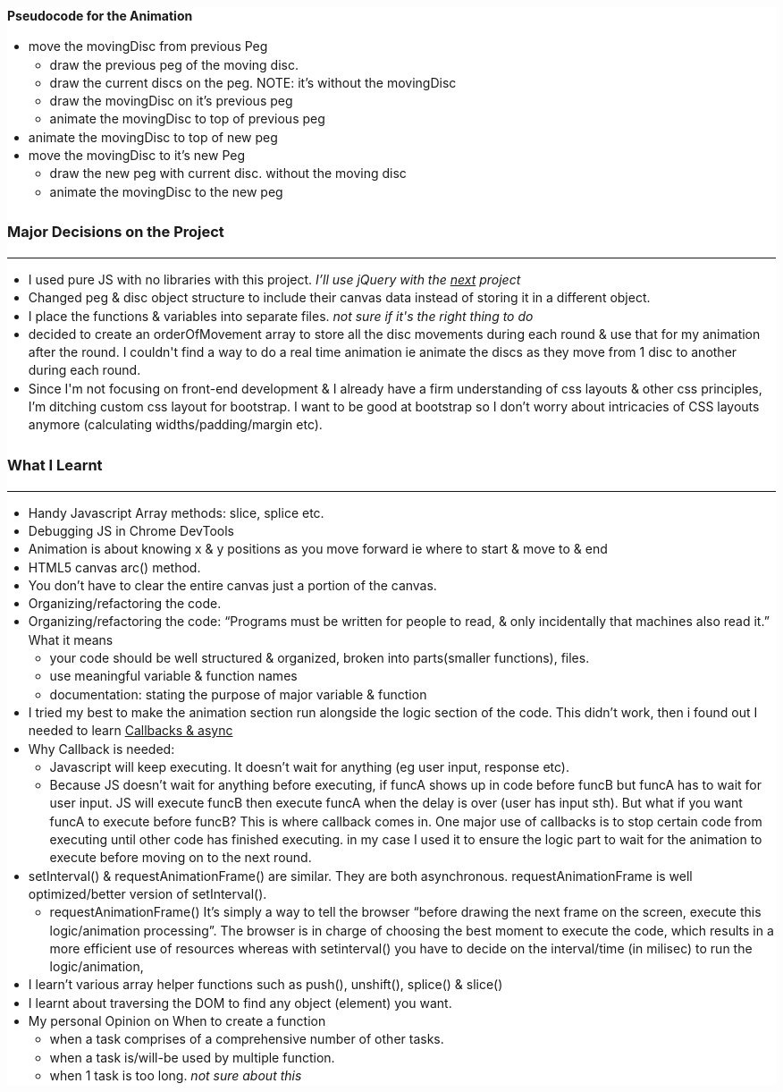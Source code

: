 **Pseudocode for the Animation**
* move the movingDisc from previous Peg
  * draw the previous peg of the moving disc.
  * draw the current discs on the peg. NOTE: it’s without the movingDisc
  * draw the movingDisc on it’s previous peg
  * animate the movingDisc to top of previous peg
* animate the movingDisc to top of new peg
* move the movingDisc to it’s new Peg
  * draw the new peg with current disc. without the moving disc
  * animate the movingDisc to the new peg

### Major Decisions on the Project
***
* I used pure JS with no libraries with this project. *I’ll use jQuery with the [next](https://www.freecodecamp.org/challenges/build-a-simon-game) project*
* Changed peg & disc object structure to include their canvas data instead of storing it in a different object.
* I place the functions & variables into separate files. *not sure if it's the right thing to do*
* decided to create an orderOfMovement array to store all the disc movements during each round & use that for my animation after the round. I couldn't find a way to do a real time animation ie animate the discs as they move from 1 disc to another during each round.
* Since I'm not focusing on front-end development & I already have a firm understanding of css layouts & other css principles,  I’m ditching custom css layout for bootstrap. I want to be good at bootstrap so I don’t worry about intricacies of CSS layouts anymore (calculating widths/padding/margin etc).

### What I Learnt
***
* Handy Javascript Array methods: slice, splice etc.
* Debugging JS in Chrome DevTools
* Animation is about knowing x & y positions as you move forward ie where to start & move to & end
* HTML5 canvas arc() method.
* You don’t have to clear the entire canvas just a portion of the canvas.
* Organizing/refactoring the code.
* Organizing/refactoring the code: “Programs must be written for people to read, & only incidentally that machines also read it.” What it means
  * your code should be well structured & organized, broken into parts(smaller functions), files.
  * use meaningful variable & function names
  * documentation: stating the purpose of major variable & function
* I tried my best to make the animation section run alongside the logic section of the code. This didn’t work, then i found out I needed to learn [Callbacks & async](http://javascriptissexy.com/understand-javascript-callback-functions-and-use-them/)
* Why Callback is needed:
  * Javascript will keep executing. It doesn’t wait for anything (eg user input, response etc).
  * Because JS doesn’t wait for anything before executing, if funcA shows up in code before funcB but funcA has to wait for user input. JS will execute funcB then execute funcA when the delay is over (user has input sth). But what if you want funcA to execute before funcB? This is where callback comes in. One major use of callbacks is to stop certain code from executing until other code has finished executing. in my case I used it to ensure the logic part to wait for the animation to execute before moving on to the next round.
* setInterval() & requestAnimationFrame() are similar. They are both asynchronous. requestAnimationFrame is well optimized/better version of setInterval().
  * requestAnimationFrame() It’s simply a way to tell the browser “before drawing the next frame on the screen, execute this logic/animation processing”. The browser is in charge of choosing the best moment to execute the code, which results in a more efficient use of resources whereas with setinterval() you have to decide on the interval/time (in milisec) to run the logic/animation,
* I learn’t various array helper functions such as push(), unshift(), splice() & slice()
* I learnt about traversing the DOM to find any object (element) you want.
* My personal Opinion on When to create a function
  * when a task comprises of a comprehensive number of other tasks.
  * when a task is/will-be used by multiple function.
  * when 1 task is too long. *not sure about this*

